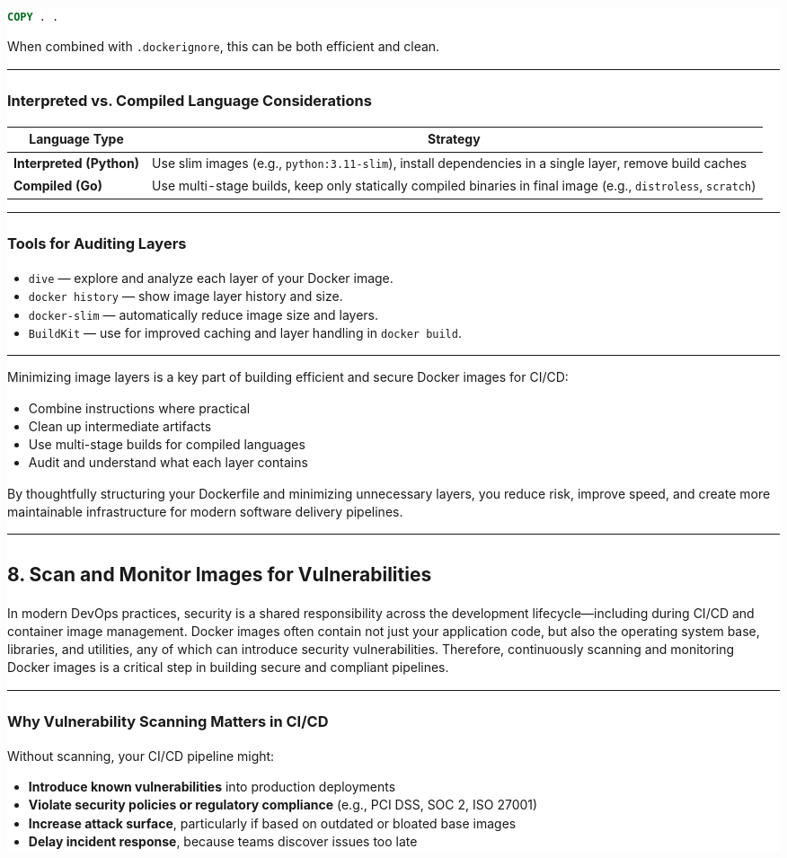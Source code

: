 ```dockerfile
COPY . .
```

When combined with `.dockerignore`, this can be both efficient and clean.

---

### Interpreted vs. Compiled Language Considerations

| Language Type            | Strategy                                                                                                      |
| ------------------------ | ------------------------------------------------------------------------------------------------------------- |
| **Interpreted (Python)** | Use slim images (e.g., `python:3.11-slim`), install dependencies in a single layer, remove build caches       |
| **Compiled (Go)**        | Use multi-stage builds, keep only statically compiled binaries in final image (e.g., `distroless`, `scratch`) |

---

### Tools for Auditing Layers

* `dive` — explore and analyze each layer of your Docker image.
* `docker history` — show image layer history and size.
* `docker-slim` — automatically reduce image size and layers.
* `BuildKit` — use for improved caching and layer handling in `docker build`.

---

Minimizing image layers is a key part of building efficient and secure Docker images for CI/CD:

* Combine instructions where practical
* Clean up intermediate artifacts
* Use multi-stage builds for compiled languages
* Audit and understand what each layer contains

By thoughtfully structuring your Dockerfile and minimizing unnecessary layers, you reduce risk, improve speed, and create more maintainable infrastructure for modern software delivery pipelines.

---

## 8. Scan and Monitor Images for Vulnerabilities

In modern DevOps practices, security is a shared responsibility across the development lifecycle—including during CI/CD and container image management. Docker images often contain not just your application code, but also the operating system base, libraries, and utilities, any of which can introduce security vulnerabilities. Therefore, continuously scanning and monitoring Docker images is a critical step in building secure and compliant pipelines.

---

### Why Vulnerability Scanning Matters in CI/CD

Without scanning, your CI/CD pipeline might:

* **Introduce known vulnerabilities** into production deployments
* **Violate security policies or regulatory compliance** (e.g., PCI DSS, SOC 2, ISO 27001)
* **Increase attack surface**, particularly if based on outdated or bloated base images
* **Delay incident response**, because teams discover issues too late
